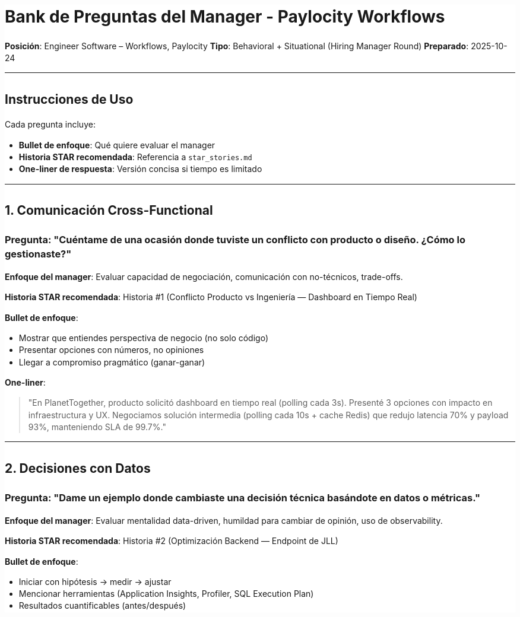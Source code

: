 # Bank de Preguntas del Manager - Paylocity Workflows

**Posición**: Engineer Software – Workflows, Paylocity
**Tipo**: Behavioral + Situational (Hiring Manager Round)
**Preparado**: 2025-10-24

---

## Instrucciones de Uso

Cada pregunta incluye:
- **Bullet de enfoque**: Qué quiere evaluar el manager
- **Historia STAR recomendada**: Referencia a `star_stories.md`
- **One-liner de respuesta**: Versión concisa si tiempo es limitado

---

## 1. Comunicación Cross-Functional

### Pregunta: "Cuéntame de una ocasión donde tuviste un conflicto con producto o diseño. ¿Cómo lo gestionaste?"

**Enfoque del manager**: Evaluar capacidad de negociación, comunicación con no-técnicos, trade-offs.

**Historia STAR recomendada**: Historia #1 (Conflicto Producto vs Ingeniería — Dashboard en Tiempo Real)

**Bullet de enfoque**:
- Mostrar que entiendes perspectiva de negocio (no solo código)
- Presentar opciones con números, no opiniones
- Llegar a compromiso pragmático (ganar-ganar)

**One-liner**:
> "En PlanetTogether, producto solicitó dashboard en tiempo real (polling cada 3s). Presenté 3 opciones con impacto en infraestructura y UX. Negociamos solución intermedia (polling cada 10s + cache Redis) que redujo latencia 70% y payload 93%, manteniendo SLA de 99.7%."

---

## 2. Decisiones con Datos

### Pregunta: "Dame un ejemplo donde cambiaste una decisión técnica basándote en datos o métricas."

**Enfoque del manager**: Evaluar mentalidad data-driven, humildad para cambiar de opinión, uso de observability.

**Historia STAR recomendada**: Historia #2 (Optimización Backend — Endpoint de JLL)

**Bullet de enfoque**:
- Iniciar con hipótesis → medir → ajustar
- Mencionar herramientas (Application Insights, Profiler, SQL Execution Plan)
- Resultados cuantificables (antes/después)
